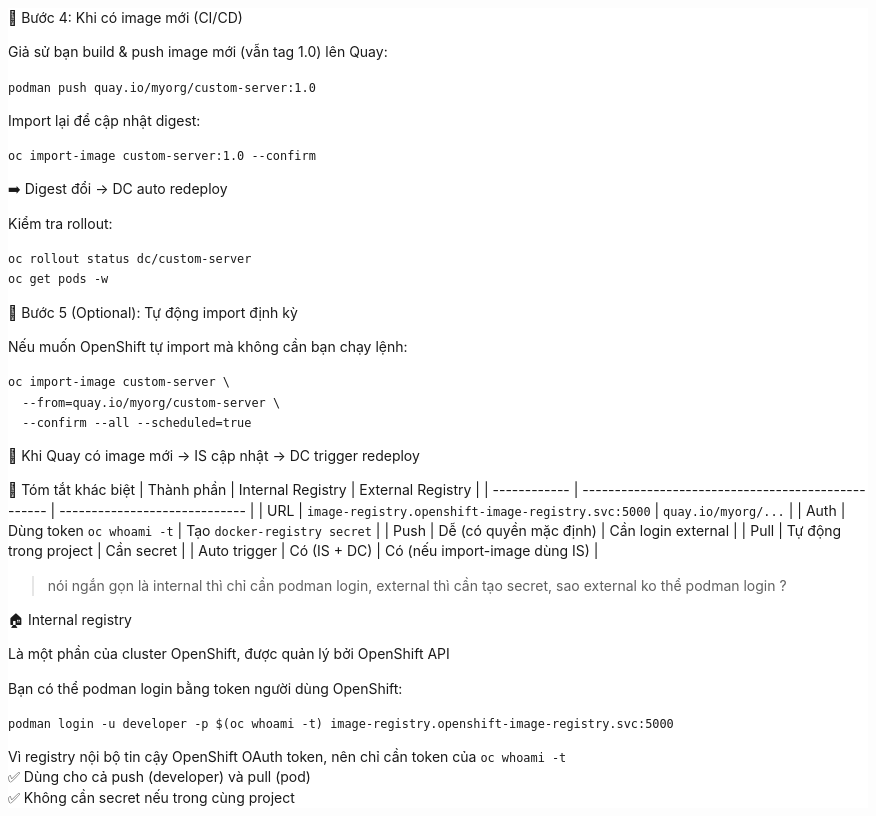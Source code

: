 🔹 Bước 4: Khi có image mới (CI/CD)

Giả sử bạn build & push image mới (vẫn tag 1.0) lên Quay:
```
podman push quay.io/myorg/custom-server:1.0
```

Import lại để cập nhật digest:
```
oc import-image custom-server:1.0 --confirm
```

➡️ Digest đổi → DC auto redeploy

Kiểm tra rollout:
```
oc rollout status dc/custom-server
oc get pods -w
```
🔹 Bước 5 (Optional): Tự động import định kỳ

Nếu muốn OpenShift tự import mà không cần bạn chạy lệnh:
```
oc import-image custom-server \
  --from=quay.io/myorg/custom-server \
  --confirm --all --scheduled=true
```

📌 Khi Quay có image mới → IS cập nhật → DC trigger redeploy

🧭 Tóm tắt khác biệt
| Thành phần   | Internal Registry                                  | External Registry             |
| ------------ | -------------------------------------------------- | ----------------------------- |
| URL          | `image-registry.openshift-image-registry.svc:5000` | `quay.io/myorg/...`           |
| Auth         | Dùng token `oc whoami -t`                          | Tạo `docker-registry secret`  |
| Push         | Dễ (có quyền mặc định)                             | Cần login external            |
| Pull         | Tự động trong project                              | Cần secret                    |
| Auto trigger | Có (IS + DC)                                       | Có (nếu import-image dùng IS) |


> nói ngắn gọn là internal thì chỉ cần podman login, external thì cần tạo secret, sao external ko thể podman login ?

🏠 Internal registry

Là một phần của cluster OpenShift, được quản lý bởi OpenShift API

Bạn có thể podman login bằng token người dùng OpenShift:
```
podman login -u developer -p $(oc whoami -t) image-registry.openshift-image-registry.svc:5000
```

Vì registry nội bộ tin cậy OpenShift OAuth token, nên chỉ cần token của `oc whoami -t`  
✅ Dùng cho cả push (developer) và pull (pod)  
✅ Không cần secret nếu trong cùng project

